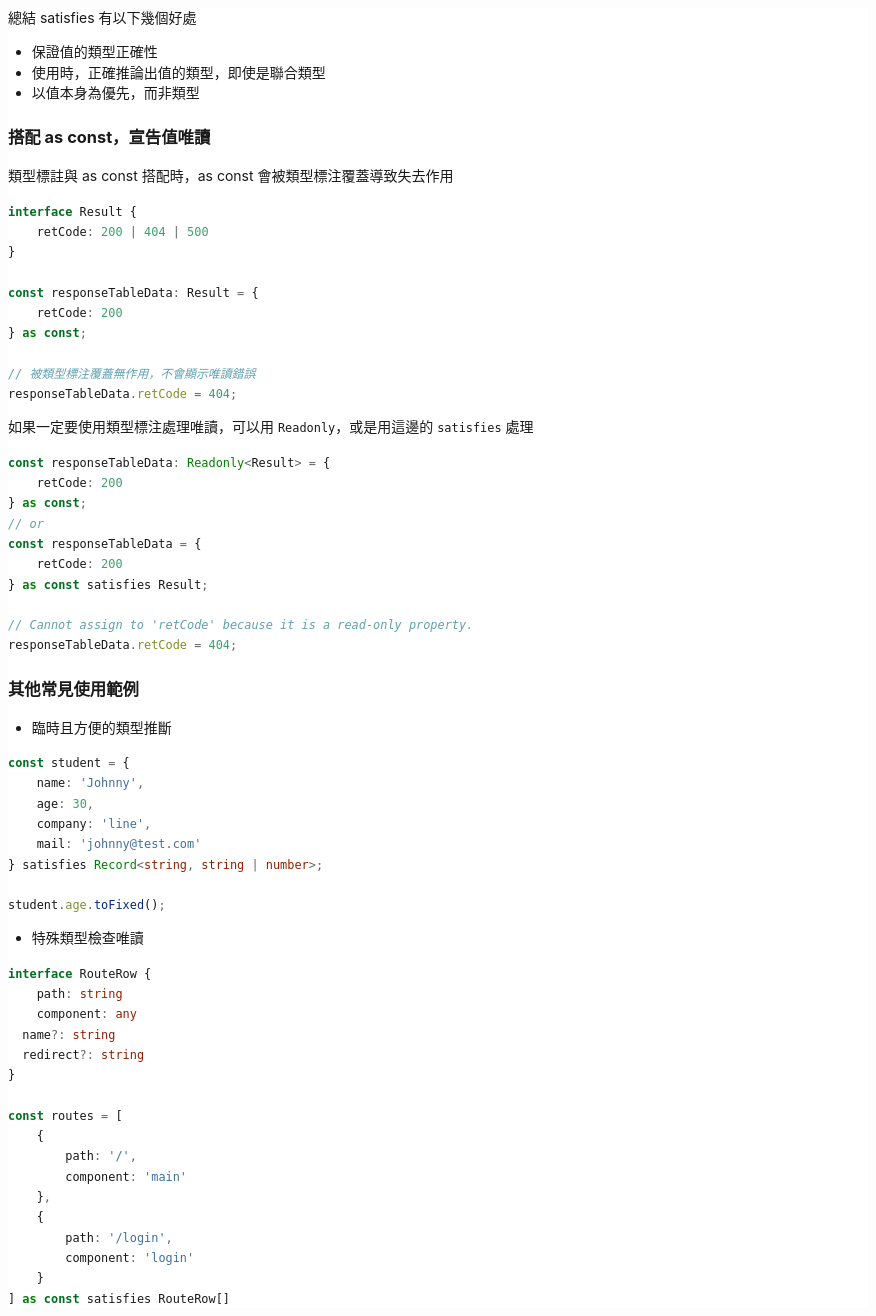 總結 satisfies 有以下幾個好處
- 保證值的類型正確性
- 使用時，正確推論出值的類型，即使是聯合類型
- 以值本身為優先，而非類型

### 搭配 as const，宣告值唯讀
類型標註與 as const 搭配時，as const 會被類型標注覆蓋導致失去作用
```ts
interface Result {
	retCode: 200 | 404 | 500
}

const responseTableData: Result = {
	retCode: 200
} as const;

// 被類型標注覆蓋無作用，不會顯示唯讀錯誤
responseTableData.retCode = 404;
```
如果一定要使用類型標注處理唯讀，可以用 `Readonly`，或是用這邊的 `satisfies` 處理
```ts
const responseTableData: Readonly<Result> = {
	retCode: 200
} as const;
// or
const responseTableData = {
	retCode: 200
} as const satisfies Result;

// Cannot assign to 'retCode' because it is a read-only property.
responseTableData.retCode = 404;
```
### 其他常見使用範例
- 臨時且方便的類型推斷
```ts
const student = {
    name: 'Johnny',
    age: 30,
    company: 'line',
    mail: 'johnny@test.com'
} satisfies Record<string, string | number>;

student.age.toFixed();
```
- 特殊類型檢查唯讀
```ts
interface RouteRow {
	path: string
	component: any
  name?: string
  redirect?: string
}

const routes = [
	{
		path: '/',
		component: 'main'
	},
	{
		path: '/login',
		component: 'login'
	}
] as const satisfies RouteRow[]
```